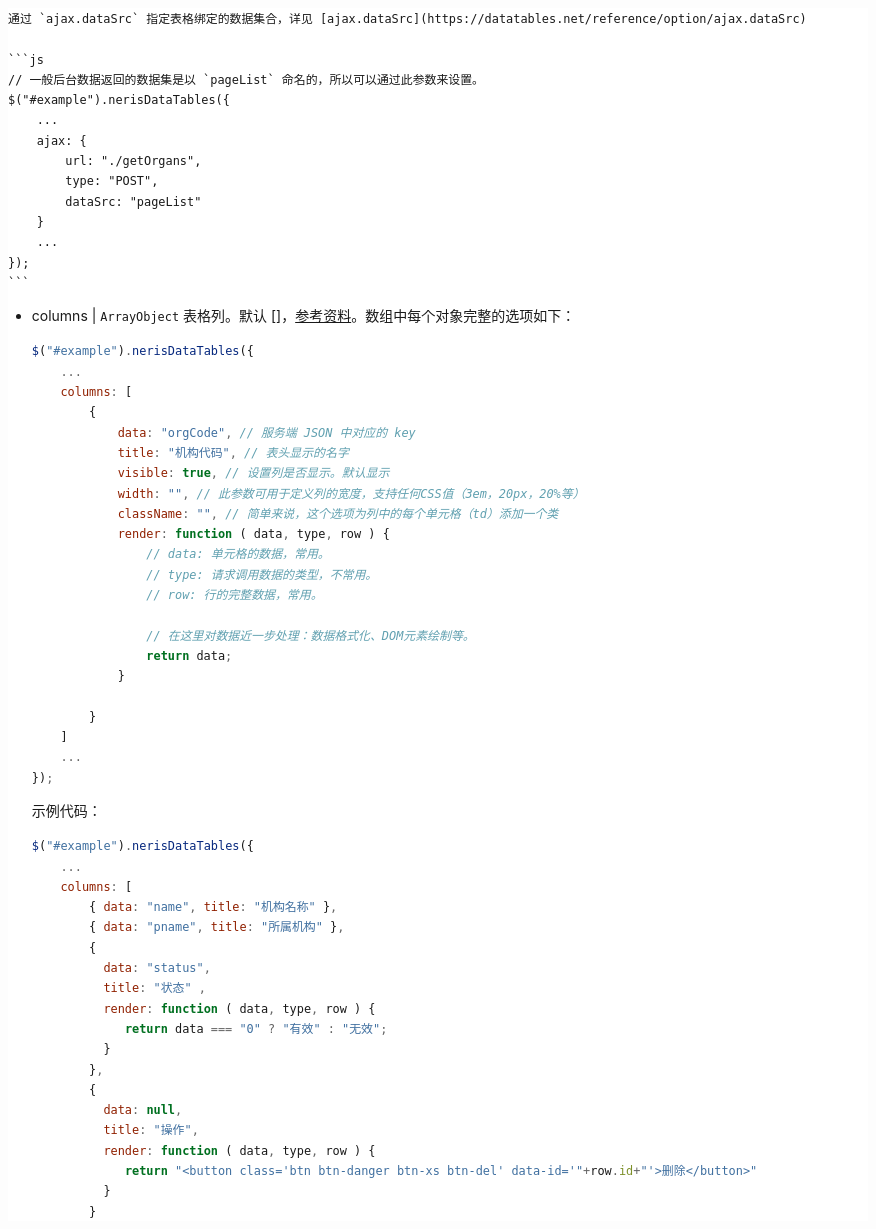 	通过 `ajax.dataSrc` 指定表格绑定的数据集合，详见 [ajax.dataSrc](https://datatables.net/reference/option/ajax.dataSrc)
	
	```js
	// 一般后台数据返回的数据集是以 `pageList` 命名的，所以可以通过此参数来设置。
	$("#example").nerisDataTables({
		...
		ajax: {
			url: "./getOrgans",
			type: "POST",
			dataSrc: "pageList"
		}
		...
	});
	```


- columns | `ArrayObject`
表格列。默认 []，[参考资料](https://datatables.net/reference/option/columns)。数组中每个对象完整的选项如下：

	```js
	$("#example").nerisDataTables({
		...
		columns: [
			{
				data: "orgCode", // 服务端 JSON 中对应的 key
				title: "机构代码", // 表头显示的名字
				visible: true, // 设置列是否显示。默认显示
				width: "", // 此参数可用于定义列的宽度，支持任何CSS值（3em，20px，20%等）
				className: "", // 简单来说，这个选项为列中的每个单元格（td）添加一个类
				render: function ( data, type, row ) {
					// data: 单元格的数据，常用。
					// type: 请求调用数据的类型，不常用。
					// row: 行的完整数据，常用。
					
					// 在这里对数据近一步处理：数据格式化、DOM元素绘制等。
					return data;
				}
				
			}
		]
		...
	});
	```
	
	示例代码：
	
	```js
	$("#example").nerisDataTables({
		...
		columns: [
			{ data: "name", title: "机构名称" },
	        { data: "pname", title: "所属机构" },
	        { 
	    	  data: "status", 
	    	  title: "状态" , 
	    	  render: function ( data, type, row ) {
		    	 return data === "0" ? "有效" : "无效";
		      }
	        },
	        { 
	    	  data: null, 
	    	  title: "操作", 
	    	  render: function ( data, type, row ) {
		    	 return "<button class='btn btn-danger btn-xs btn-del' data-id='"+row.id+"'>删除</button>"
		      }
	        }
